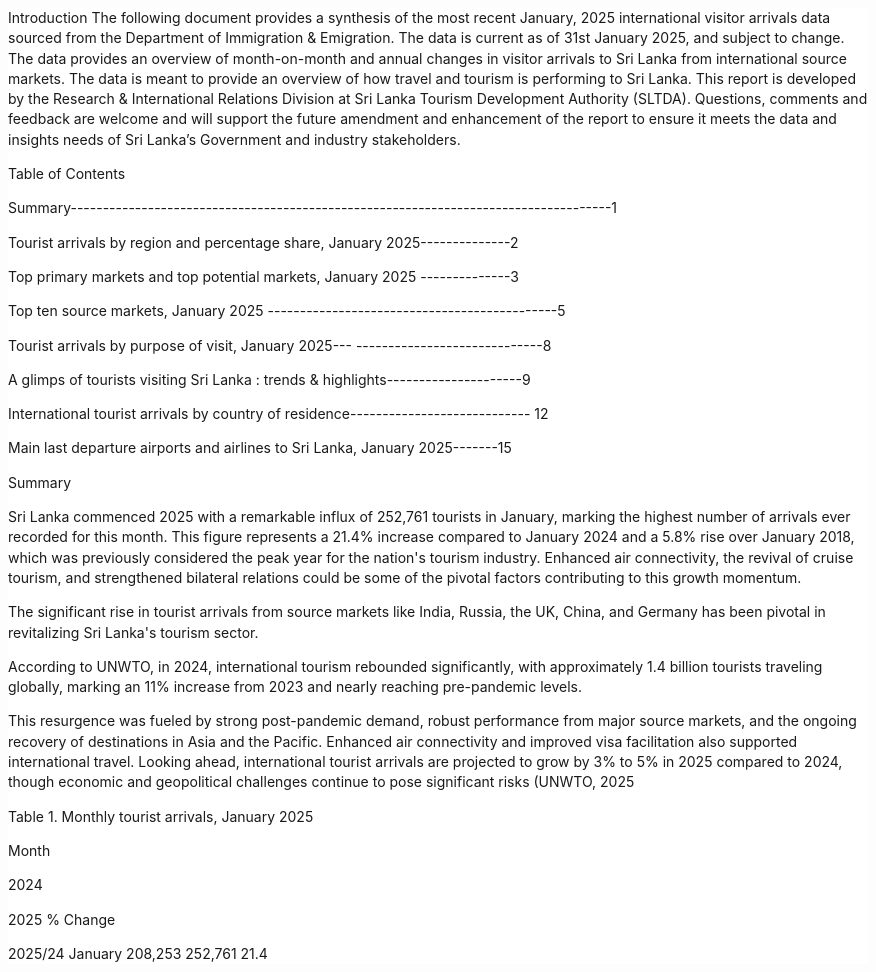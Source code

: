 Introduction The following document provides a synthesis of the most recent January, 2025 international visitor arrivals data sourced from the Department of Immigration & Emigration. The data is current as of 31st January 2025, and subject to change. The data provides an overview of month-on-month and annual changes in visitor arrivals to Sri Lanka from international source markets. The data is meant to provide an overview of how travel and tourism is performing to Sri Lanka. This report is developed by the Research & International Relations Division at Sri Lanka Tourism Development Authority (SLTDA). Questions, comments and feedback are welcome and will support the future amendment and enhancement of the report to ensure it meets the data and insights needs of Sri Lanka’s Government and industry stakeholders.

Table of Contents

Summary------------------------------------------------------------------------------------1

Tourist arrivals by region and percentage share, January 2025--------------2

Top primary markets and top potential markets, January 2025 --------------3

Top ten source markets, January 2025 ---------------------------------------------5

Tourist arrivals by purpose of visit, January 2025--- -----------------------------8

A glimps of tourists visiting Sri Lanka : trends & highlights---------------------9

International tourist arrivals by country of residence---------------------------- 12

Main last departure airports and airlines to Sri Lanka, January 2025-------15

Summary

Sri Lanka commenced 2025 with a remarkable influx of 252,761 tourists in January, marking the highest number of arrivals ever recorded for this month. This figure represents a 21.4% increase compared to January 2024 and a 5.8% rise over January 2018, which was previously considered the peak year for the nation's tourism industry. Enhanced air connectivity, the revival of cruise tourism, and strengthened bilateral relations could be some of the pivotal factors contributing to this growth momentum.

The significant rise in tourist arrivals from source markets like India, Russia, the UK, China, and Germany has been pivotal in revitalizing Sri Lanka's tourism sector.

According to UNWTO, in 2024, international tourism rebounded significantly, with approximately 1.4 billion tourists traveling globally, marking an 11% increase from 2023 and nearly reaching pre-pandemic levels.

This resurgence was fueled by strong post-pandemic demand, robust performance from major source markets, and the ongoing recovery of destinations in Asia and the Pacific. Enhanced air connectivity and improved visa facilitation also supported international travel. Looking ahead, international tourist arrivals are projected to grow by 3% to 5% in 2025 compared to 2024, though economic and geopolitical challenges continue to pose significant risks (UNWTO, 2025

Table 1. Monthly tourist arrivals, January 2025

Month

2024

2025 % Change

2025/24 January 208,253 252,761 21.4
